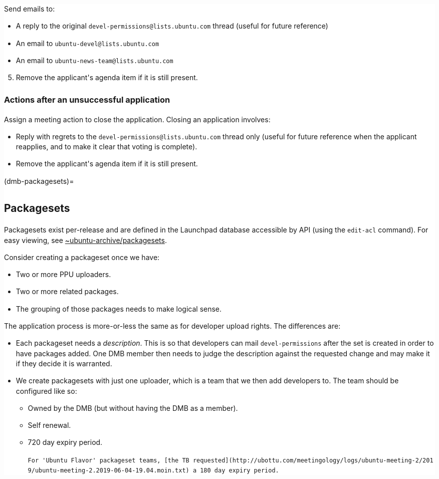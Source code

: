    Send emails to:

   * A reply to the original `devel-permissions@lists.ubuntu.com` thread (useful
      for future reference)

   * An email to `ubuntu-devel@lists.ubuntu.com`

   * An email to `ubuntu-news-team@lists.ubuntu.com`

5. Remove the applicant's agenda item if it is still present.


### Actions after an unsuccessful application

Assign a meeting action to close the application. Closing an application involves:

* Reply with regrets to the `devel-permissions@lists.ubuntu.com` thread only
  (useful for future reference when the applicant reapplies, and to make it
  clear that voting is complete).

* Remove the applicant's agenda item if it is still present.


(dmb-packagesets)=
## Packagesets

Packagesets exist per-release and are defined in the Launchpad database
accessible by API (using the `edit-acl` command). For easy viewing, see
[~ubuntu-archive/packagesets](https://ubuntu-archive-team.ubuntu.com/packagesets/).

Consider creating a packageset once we have:

* Two or more PPU uploaders.

* Two or more related packages.

* The grouping of those packages needs to make logical sense.

The application process is more-or-less the same as for developer upload rights.
The differences are:

* Each packageset needs a *description*. This is so that developers can mail
  `devel-permissions` after the set is created in order to have packages added.
  One DMB member then needs to judge the description against the requested change
  and may make it if they decide it is warranted.

* We create packagesets with just one uploader, which is a team that we then add
  developers to. The team should be configured like so:

  * Owned by the DMB (but without having the DMB as a member).

  * Self renewal.

  * 720 day expiry period.

    ```{note}
    For 'Ubuntu Flavor' packageset teams, [the TB requested](http://ubottu.com/meetingology/logs/ubuntu-meeting-2/2019/ubuntu-meeting-2.2019-06-04-19.04.moin.txt) a 180 day expiry period.
    ```
